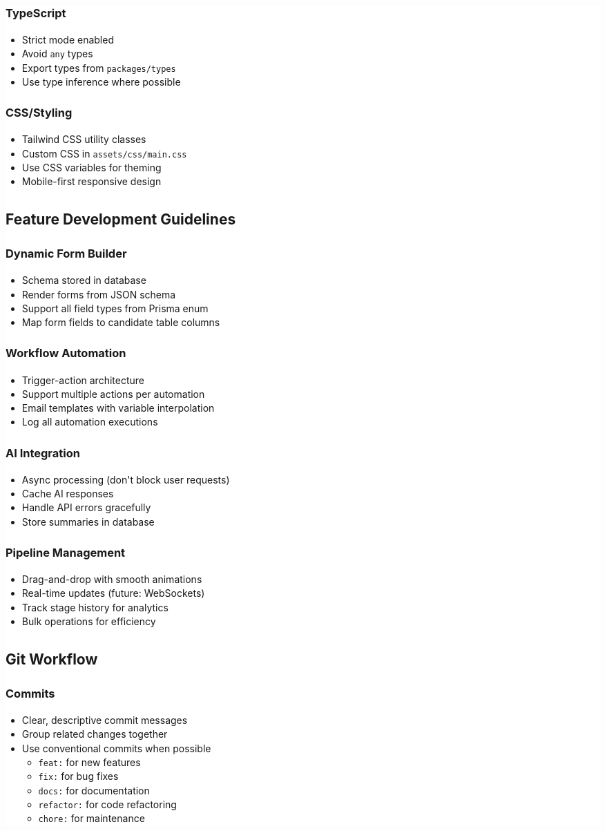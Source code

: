 ### TypeScript
- Strict mode enabled
- Avoid `any` types
- Export types from `packages/types`
- Use type inference where possible

### CSS/Styling
- Tailwind CSS utility classes
- Custom CSS in `assets/css/main.css`
- Use CSS variables for theming
- Mobile-first responsive design

## Feature Development Guidelines

### Dynamic Form Builder
- Schema stored in database
- Render forms from JSON schema
- Support all field types from Prisma enum
- Map form fields to candidate table columns

### Workflow Automation
- Trigger-action architecture
- Support multiple actions per automation
- Email templates with variable interpolation
- Log all automation executions

### AI Integration
- Async processing (don't block user requests)
- Cache AI responses
- Handle API errors gracefully
- Store summaries in database

### Pipeline Management
- Drag-and-drop with smooth animations
- Real-time updates (future: WebSockets)
- Track stage history for analytics
- Bulk operations for efficiency

## Git Workflow

### Commits
- Clear, descriptive commit messages
- Group related changes together
- Use conventional commits when possible
  - `feat:` for new features
  - `fix:` for bug fixes
  - `docs:` for documentation
  - `refactor:` for code refactoring
  - `chore:` for maintenance
